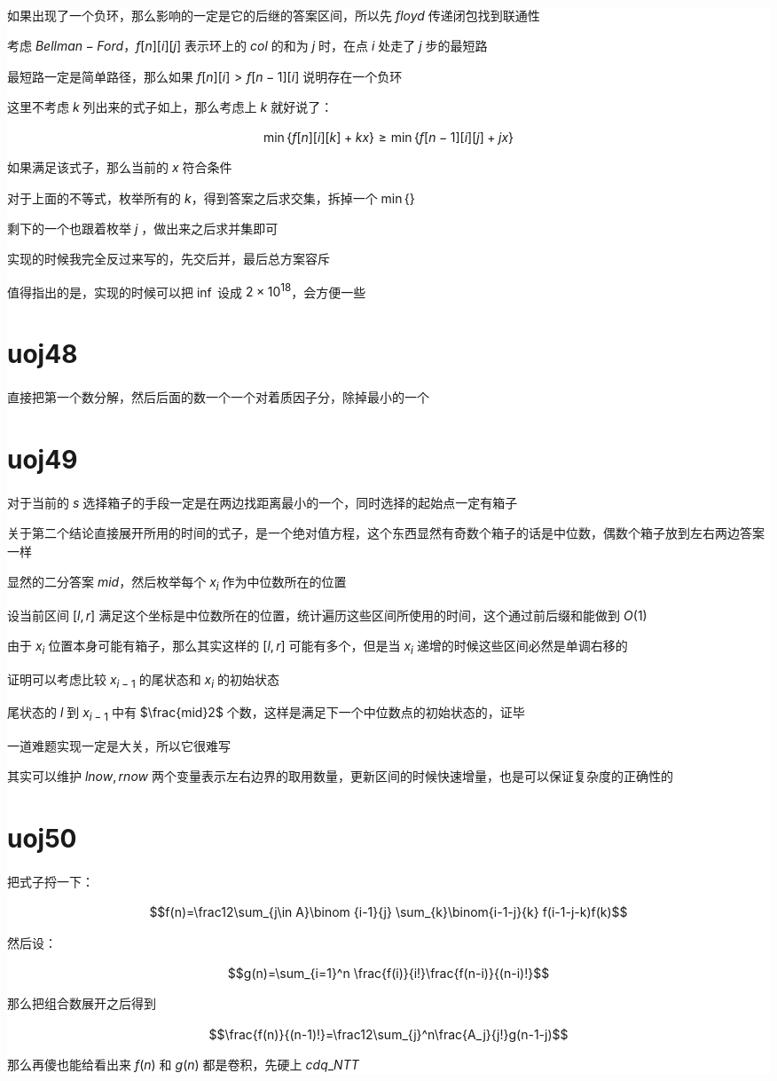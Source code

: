 如果出现了一个负环，那么影响的一定是它的后继的答案区间，所以先 $floyd$ 传递闭包找到联通性

考虑 $Bellman-Ford$，$f[n][i][j]$ 表示环上的 $col$ 的和为 $j$ 时，在点 $i$ 处走了 $j$ 步的最短路

最短路一定是简单路径，那么如果 $f[n][i]>f[n-1][i]$ 说明存在一个负环

这里不考虑 $k$ 列出来的式子如上，那么考虑上 $k$ 就好说了：

$$\min\{f[n][i][k]+kx\}\ge \min\{f[n-1][i][j]+jx\}$$

如果满足该式子，那么当前的 $x$ 符合条件

对于上面的不等式，枚举所有的 $k$，得到答案之后求交集，拆掉一个 $\min\{\}$

剩下的一个也跟着枚举 $j$ ，做出来之后求并集即可

实现的时候我完全反过来写的，先交后并，最后总方案容斥

值得指出的是，实现的时候可以把 $\inf$ 设成 $2\times10^{18}$，会方便一些

# uoj48

直接把第一个数分解，然后后面的数一个一个对着质因子分，除掉最小的一个

# uoj49

对于当前的 $s$ 选择箱子的手段一定是在两边找距离最小的一个，同时选择的起始点一定有箱子

关于第二个结论直接展开所用的时间的式子，是一个绝对值方程，这个东西显然有奇数个箱子的话是中位数，偶数个箱子放到左右两边答案一样

显然的二分答案 $mid$，然后枚举每个 $x_i$ 作为中位数所在的位置

设当前区间 $[l,r]$ 满足这个坐标是中位数所在的位置，统计遍历这些区间所使用的时间，这个通过前后缀和能做到 $O(1)$

由于 $x_i$ 位置本身可能有箱子，那么其实这样的 $[l,r]$ 可能有多个，但是当 $x_i$ 递增的时候这些区间必然是单调右移的

证明可以考虑比较 $x_{i-1}$ 的尾状态和 $x_i$ 的初始状态

尾状态的 $l$ 到 $x_{i-1}$ 中有 $\frac{mid}2$ 个数，这样是满足下一个中位数点的初始状态的，证毕

一道难题实现一定是大关，所以它很难写

其实可以维护 $lnow,rnow$ 两个变量表示左右边界的取用数量，更新区间的时候快速增量，也是可以保证复杂度的正确性的

# uoj50

把式子捋一下：

$$f(n)=\frac12\sum_{j\in A}\binom {i-1}{j} \sum_{k}\binom{i-1-j}{k} f(i-1-j-k)f(k)$$

然后设：

$$g(n)=\sum_{i=1}^n \frac{f(i)}{i!}\frac{f(n-i)}{(n-i)!}$$

那么把组合数展开之后得到

$$\frac{f(n)}{(n-1)!}=\frac12\sum_{j}^n\frac{A_j}{j!}g(n-1-j)$$

那么再傻也能给看出来 $f(n)$ 和 $g(n)$ 都是卷积，先硬上 $cdq\_NTT$ 
